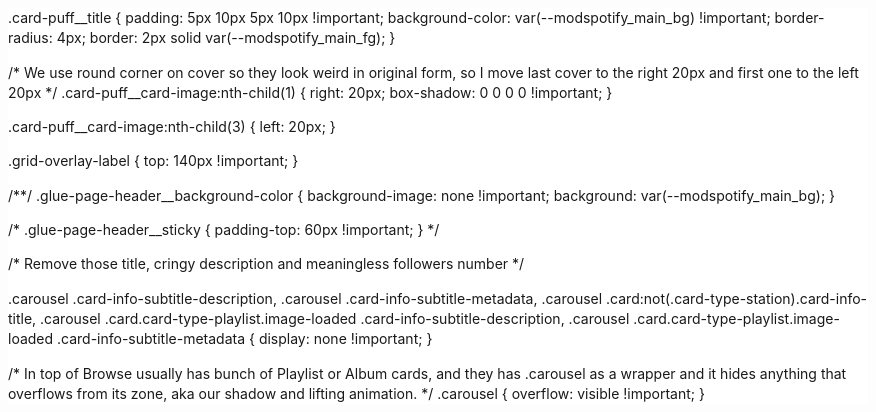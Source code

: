 .card-puff__title {
	padding: 5px 10px 5px 10px !important;
	background-color: var(--modspotify_main_bg) !important;
	border-radius: 4px;
	border: 2px solid var(--modspotify_main_fg);
}

/*
We use round corner on cover so they look weird in original
form, so I move last cover to the right 20px and first one to the left 20px
*/
.card-puff__card-image:nth-child(1) {
	right: 20px;
	box-shadow: 0 0 0 0 !important;
}

.card-puff__card-image:nth-child(3) {
	left: 20px;
}

.grid-overlay-label {
	top: 140px !important;
}

/**/
.glue-page-header__background-color {
	background-image: none !important;
	background: var(--modspotify_main_bg);
}

/* .glue-page-header__sticky {
  	padding-top: 60px !important;
} */

/*
Remove those title, cringy description and
meaningless followers number
*/

.carousel .card-info-subtitle-description,
.carousel .card-info-subtitle-metadata,
.carousel .card:not(.card-type-station).card-info-title,
.carousel .card.card-type-playlist.image-loaded .card-info-subtitle-description,
.carousel .card.card-type-playlist.image-loaded .card-info-subtitle-metadata {
	display: none !important;
}


/*
In top of Browse usually has bunch of Playlist or Album cards,
and they has .carousel as a wrapper and it hides anything that
overflows from its zone, aka our shadow and lifting animation.
*/
.carousel {
	overflow: visible !important;
}
